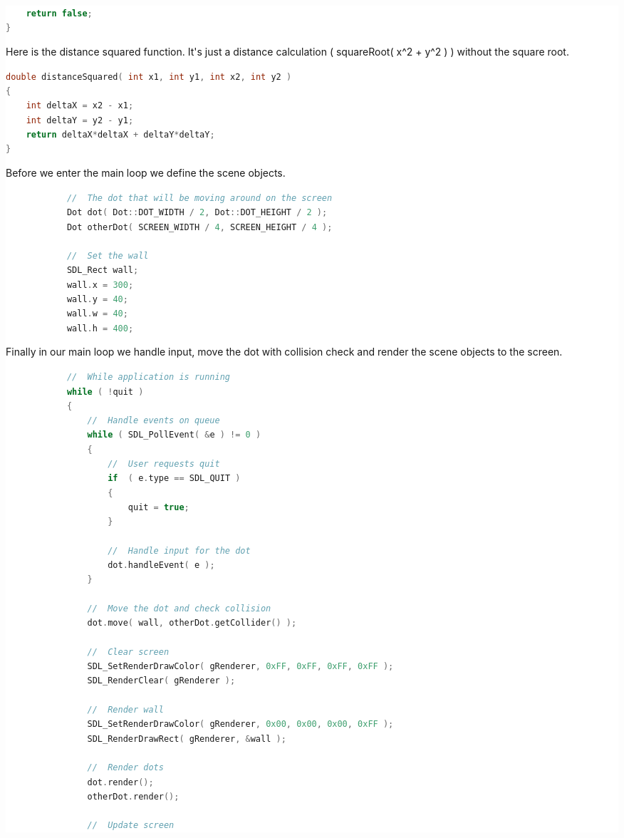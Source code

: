 ``` C++
    return false;
}
```

Here is the distance squared function. It's just a distance calculation ( squareRoot( x^2 + y^2 ) ) without the square root.

``` C++
double distanceSquared( int x1, int y1, int x2, int y2 )
{
    int deltaX = x2 - x1;
    int deltaY = y2 - y1;
    return deltaX*deltaX + deltaY*deltaY;
}
```

Before we enter the main loop we define the scene objects.

``` C++
            //  The dot that will be moving around on the screen
            Dot dot( Dot::DOT_WIDTH / 2, Dot::DOT_HEIGHT / 2 );
            Dot otherDot( SCREEN_WIDTH / 4, SCREEN_HEIGHT / 4 );

            //  Set the wall
            SDL_Rect wall;
            wall.x = 300;
            wall.y = 40;
            wall.w = 40;
            wall.h = 400;
```

Finally in our main loop we handle input, move the dot with collision check and render the scene objects to the screen.

``` C++
            //  While application is running
            while ( !quit )
            {
                //  Handle events on queue
                while ( SDL_PollEvent( &e ) != 0 )
                {
                    //  User requests quit
                    if  ( e.type == SDL_QUIT )
                    {
                        quit = true;
                    }

                    //  Handle input for the dot
                    dot.handleEvent( e );
                }

                //  Move the dot and check collision
                dot.move( wall, otherDot.getCollider() );

                //  Clear screen
                SDL_SetRenderDrawColor( gRenderer, 0xFF, 0xFF, 0xFF, 0xFF );
                SDL_RenderClear( gRenderer );

                //  Render wall
                SDL_SetRenderDrawColor( gRenderer, 0x00, 0x00, 0x00, 0xFF );        
                SDL_RenderDrawRect( gRenderer, &wall );
                
                //  Render dots
                dot.render();
                otherDot.render();

                //  Update screen
```